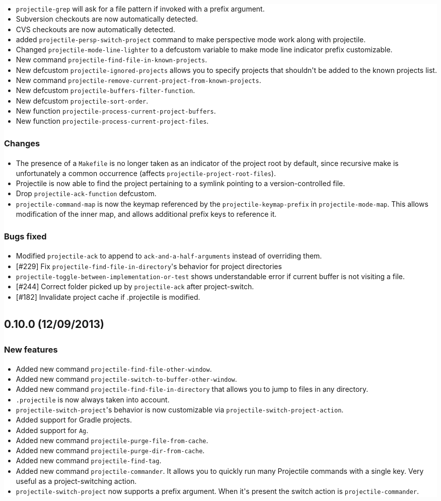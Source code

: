 * `projectile-grep` will ask for a file pattern if invoked with a
  prefix argument.
* Subversion checkouts are now automatically detected.
* CVS checkouts are now automatically detected.
* added `projectile-persp-switch-project` command to make perspective
  mode work along with projectile.
* Changed `projectile-mode-line-lighter` to a defcustom variable to make
mode line indicator prefix customizable.
* New command `projectile-find-file-in-known-projects`.
* New defcustom `projectile-ignored-projects` allows you to specify projects
that shouldn't be added to the known projects list.
* New command `projectile-remove-current-project-from-known-projects`.
* New defcustom `projectile-buffers-filter-function`.
* New defcustom `projectile-sort-order`.
* New function `projectile-process-current-project-buffers`.
* New function `projectile-process-current-project-files`.

### Changes

* The presence of a `Makefile` is no longer taken as an indicator
  of the project root by default, since recursive make is unfortunately
  a common occurrence (affects `projectile-project-root-files`).
* Projectile is now able to find the project pertaining to a symlink
pointing to a version-controlled file.
* Drop `projectile-ack-function` defcustom.
* `projectile-command-map` is now the keymap referenced by the
  `projectile-keymap-prefix` in `projectile-mode-map`. This allows
  modification of the inner map, and allows additional prefix keys to
  reference it.

### Bugs fixed

* Modified `projectile-ack` to append to `ack-and-a-half-arguments`
  instead of overriding them.
* [#229] Fix `projectile-find-file-in-directory`'s behavior for project directories
* `projectile-toggle-between-implementation-or-test` shows
understandable error if current buffer is not visiting a file.
* [#244] Correct folder picked up by `projectile-ack` after project-switch.
* [#182] Invalidate project cache if .projectile is modified.

## 0.10.0 (12/09/2013)

### New features

* Added new command `projectile-find-file-other-window`.
* Added new command `projectile-switch-to-buffer-other-window`.
* Added new command `projectile-find-file-in-directory` that allows
  you to jump to files in any directory.
* `.projectile` is now always taken into account.
* `projectile-switch-project`'s behavior is now customizable via
  `projectile-switch-project-action`.
* Added support for Gradle projects.
* Added support for `Ag`.
* Added new command `projectile-purge-file-from-cache`.
* Added new command `projectile-purge-dir-from-cache`.
* Added new command `projectile-find-tag`.
* Added new command `projectile-commander`. It allows you to quickly
  run many Projectile commands with a single key. Very useful as a
  project-switching action.
* `projectile-switch-project` now supports a prefix argument. When it's present
the switch action is `projectile-commander`.
